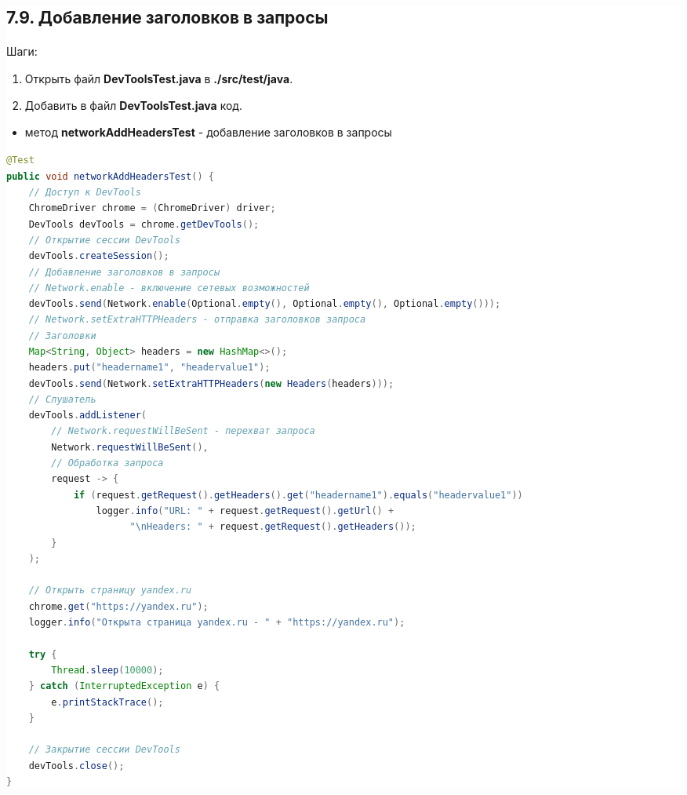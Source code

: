 ## 7.9. Добавление заголовков в запросы

Шаги:

1. Открыть файл **DevToolsTest.java** в **./src/test/java**.

2. Добавить в файл **DevToolsTest.java** код.

* метод **networkAddHeadersTest** - добавление заголовков в запросы

```java
@Test
public void networkAddHeadersTest() {
    // Доступ к DevTools
    ChromeDriver chrome = (ChromeDriver) driver;
    DevTools devTools = chrome.getDevTools();
    // Открытие сессии DevTools
    devTools.createSession();
    // Добавление заголовков в запросы
    // Network.enable - включение сетевых возможностей
    devTools.send(Network.enable(Optional.empty(), Optional.empty(), Optional.empty()));
    // Network.setExtraHTTPHeaders - отправка заголовков запроса
    // Заголовки
    Map<String, Object> headers = new HashMap<>();
    headers.put("headername1", "headervalue1");
    devTools.send(Network.setExtraHTTPHeaders(new Headers(headers)));
    // Слушатель
    devTools.addListener(
        // Network.requestWillBeSent - перехват запроса
        Network.requestWillBeSent(),
        // Обработка запроса
        request -> {
            if (request.getRequest().getHeaders().get("headername1").equals("headervalue1"))
                logger.info("URL: " + request.getRequest().getUrl() +
                      "\nHeaders: " + request.getRequest().getHeaders());
        }
    );

    // Открыть страницу yandex.ru
    chrome.get("https://yandex.ru");
    logger.info("Открыта страница yandex.ru - " + "https://yandex.ru");

    try {
        Thread.sleep(10000);
    } catch (InterruptedException e) {
        e.printStackTrace();
    }

    // Закрытие сессии DevTools
    devTools.close();
}
```
